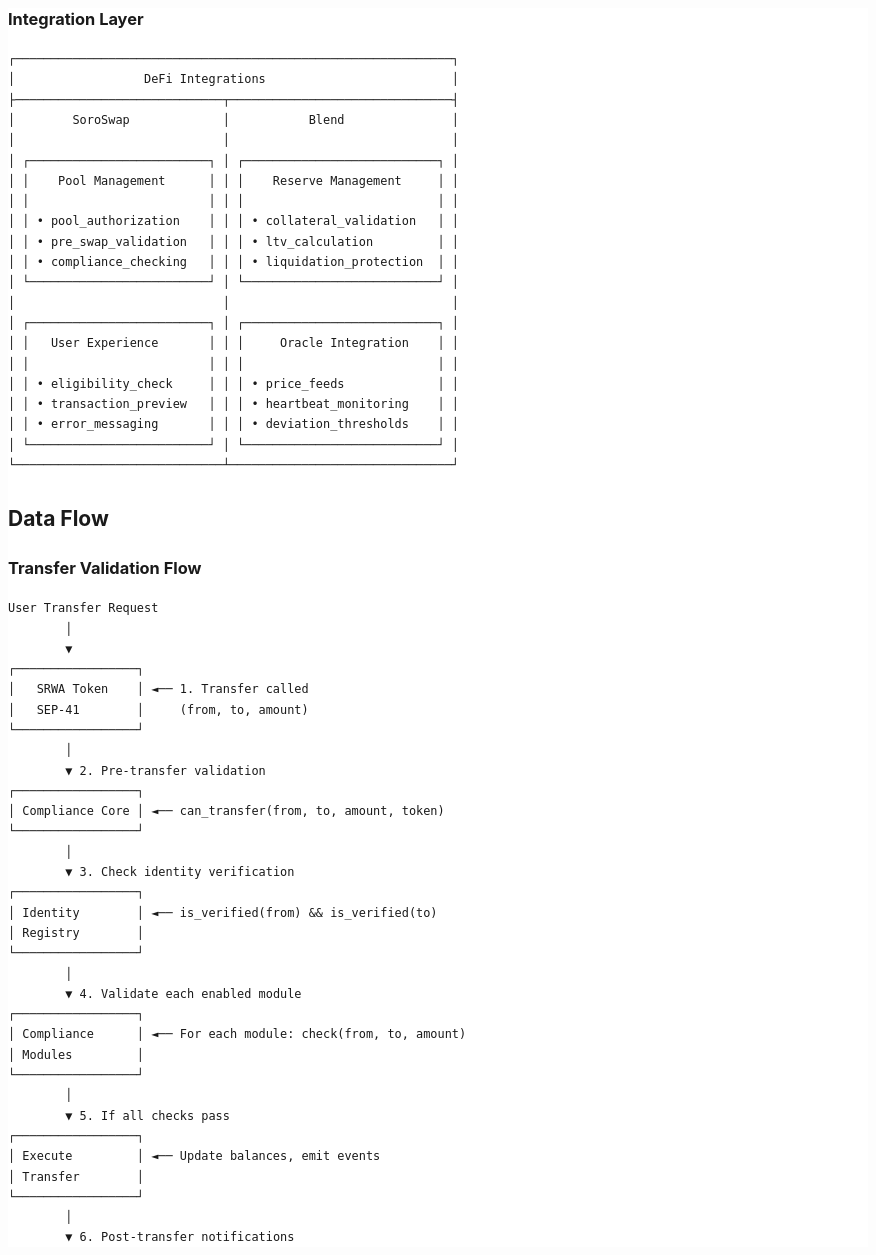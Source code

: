 ### Integration Layer

```
┌─────────────────────────────────────────────────────────────┐
│                  DeFi Integrations                          │
├─────────────────────────────┬───────────────────────────────┤
│        SoroSwap             │           Blend               │
│                             │                               │
│ ┌─────────────────────────┐ │ ┌───────────────────────────┐ │
│ │    Pool Management      │ │ │    Reserve Management     │ │
│ │                         │ │ │                           │ │
│ │ • pool_authorization    │ │ │ • collateral_validation   │ │
│ │ • pre_swap_validation   │ │ │ • ltv_calculation         │ │
│ │ • compliance_checking   │ │ │ • liquidation_protection  │ │
│ └─────────────────────────┘ │ └───────────────────────────┘ │
│                             │                               │
│ ┌─────────────────────────┐ │ ┌───────────────────────────┐ │
│ │   User Experience       │ │ │     Oracle Integration    │ │
│ │                         │ │ │                           │ │
│ │ • eligibility_check     │ │ │ • price_feeds             │ │
│ │ • transaction_preview   │ │ │ • heartbeat_monitoring    │ │
│ │ • error_messaging       │ │ │ • deviation_thresholds    │ │
│ └─────────────────────────┘ │ └───────────────────────────┘ │
└─────────────────────────────┴───────────────────────────────┘
```

## Data Flow

### Transfer Validation Flow

```
User Transfer Request
        │
        ▼
┌─────────────────┐
│   SRWA Token    │ ◄── 1. Transfer called
│   SEP-41        │     (from, to, amount)
└─────────────────┘
        │
        ▼ 2. Pre-transfer validation
┌─────────────────┐
│ Compliance Core │ ◄── can_transfer(from, to, amount, token)
└─────────────────┘
        │
        ▼ 3. Check identity verification
┌─────────────────┐
│ Identity        │ ◄── is_verified(from) && is_verified(to)
│ Registry        │
└─────────────────┘
        │
        ▼ 4. Validate each enabled module
┌─────────────────┐
│ Compliance      │ ◄── For each module: check(from, to, amount)
│ Modules         │
└─────────────────┘
        │
        ▼ 5. If all checks pass
┌─────────────────┐
│ Execute         │ ◄── Update balances, emit events
│ Transfer        │
└─────────────────┘
        │
        ▼ 6. Post-transfer notifications
```